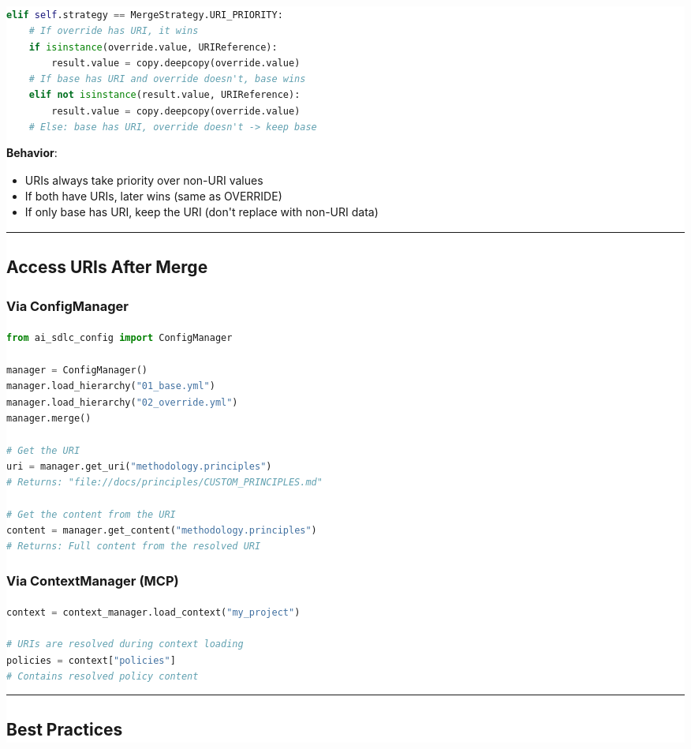 ```python
elif self.strategy == MergeStrategy.URI_PRIORITY:
    # If override has URI, it wins
    if isinstance(override.value, URIReference):
        result.value = copy.deepcopy(override.value)
    # If base has URI and override doesn't, base wins
    elif not isinstance(result.value, URIReference):
        result.value = copy.deepcopy(override.value)
    # Else: base has URI, override doesn't -> keep base
```

**Behavior**:
- URIs always take priority over non-URI values
- If both have URIs, later wins (same as OVERRIDE)
- If only base has URI, keep the URI (don't replace with non-URI data)

---

## Access URIs After Merge

### Via ConfigManager

```python
from ai_sdlc_config import ConfigManager

manager = ConfigManager()
manager.load_hierarchy("01_base.yml")
manager.load_hierarchy("02_override.yml")
manager.merge()

# Get the URI
uri = manager.get_uri("methodology.principles")
# Returns: "file://docs/principles/CUSTOM_PRINCIPLES.md"

# Get the content from the URI
content = manager.get_content("methodology.principles")
# Returns: Full content from the resolved URI
```

### Via ContextManager (MCP)

```python
context = context_manager.load_context("my_project")

# URIs are resolved during context loading
policies = context["policies"]
# Contains resolved policy content
```

---

## Best Practices
